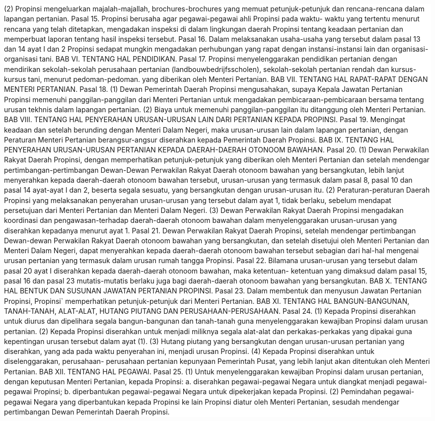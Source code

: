 (2) Propinsi mengeluarkan majalah-majallah, brochures-brochures yang memuat petunjuk-petunjuk dan rencana-rencana dalam lapangan pertanian. Pasal 15. Propinsi berusaha agar pegawai-pegawai ahli Propinsi pada waktu- waktu yang tertentu menurut rencana yang telah ditetapkan, mengadakan inspeksi di dalam lingkungan daerah Propinsi tentang keadaan pertanian dan memperbuat laporan tentang hasil inspeksi tersebut. Pasal 16. Dalam melaksanakan usaha-usaha yang tersebut dalam pasal 13 dan 14 ayat I dan 2 Propinsi sedapat mungkin mengadakan perhubungan yang rapat dengan instansi-instansi lain dan organisasi-organisasi tani. BAB VI. TENTANG HAL PENDIDIKAN. Pasal 17. Propinsi menyelenggarakan pendidikan pertanian dengan mendirikan sekolah-sekolah perusahaan pertanian (landbouwbedrijfsscholen), sekolah-sekolah pertanian rendah dan kursus-kursus tani, menurut pedoman-pedoman. yang diberikan oleh Menteri Pertanian. BAB VII. TENTANG HAL RAPAT-RAPAT DENGAN MENTERI PERTANIAN. Pasal 18.
(1) Dewan Pemerintah Daerah Propinsi mengusahakan, supaya Kepala Jawatan Pertanian Propinsi memenuhi panggilan-panggilan dari Menteri Pertanian untuk mengadakan pembicaraan-pembicaraan bersama tentang urusan tekhnis dalam lapangan pertanian.
(2) Biaya untuk memenuhi panggilan-panggilan itu ditanggung oleh Menteri Pertanian. BAB VIII. TENTANG HAL PENYERAHAN URUSAN-URUSAN LAIN DARI PERTANIAN KEPADA PROPINSI. Pasal 19. Mengingat keadaan dan setelah berunding dengan Menteri Dalam Negeri, maka urusan-urusan lain dalam lapangan pertanian, dengan Peraturan Menteri Pertanian berangsur-angsur diserahkan kepada Pemerintah Daerah Propinsi. BAB IX. TENTANG HAL PENYERAHAN URUSAN-URUSAN PERTANIAN KEPADA DAERAH-DAERAH OTONOOM BAWAHAN. Pasal 20.
(1) Dewan Perwakilan Rakyat Daerah Propinsi, dengan memperhatikan petunjuk-petunjuk yang diberikan oleh Menteri Pertanian dan setelah mendengar pertimbangan-pertimbangan Dewan-Dewan Perwakilan Rakyat Daerah otonoom bawahan yang bersangkutan, lebih lanjut menyerahkan kepada daerah-daerah otonoom bawahan tersebut, urusan-urusan yang termasuk dalam pasal 8, pasal 10 dan pasal 14 ayat-ayat I dan 2, beserta segala sesuatu, yang bersangkutan dengan urusan-urusan itu.
(2) Peraturan-peraturan Daerah Propinsi yang melaksanakan penyerahan urusan-urusan yang tersebut dalam ayat 1, tidak berlaku, sebelum mendapat persetujuan dari Menteri Pertanian dan Menteri Dalam Negeri.
(3) Dewan Perwakilan Rakyat Daerah Propinsi mengadakan koordinasi dan pengawasan-terhadap daerah-daerah otonoom bawahan dalam menyelenggarakan urusan-urusan yang diserahkan kepadanya menurut ayat 1. Pasal 21. Dewan Perwakilan Rakyat Daerah Propinsi, setelah mendengar pertimbangan Dewan-dewan Perwakilan Rakyat Daerah otonoom bawahan yang bersangkutan, dan setelah disetujui oleh Menteri Pertanian dan Menteri Dalam Negeri, dapat menyerahkan kepada daerah-daerah otonoom bawahan tersebut sebagian dari hal-hal mengenai urusan pertanian yang termasuk dalam urusan rumah tangga Propinsi. Pasal 22. Bilamana urusan-urusan yang tersebut dalam pasal 20 ayat I diserahkan kepada daerah-daerah otonoom bawahan, maka ketentuan- ketentuan yang dimaksud dalam pasal 15, pasal 16 dan pasal 23 mutatis-mutatis berlaku juga bagi daerah-daerah otonoom bawahan yang bersangkutan. BAB X. TENTANG HAL BENTUK DAN SUSUNAN JAWATAN PERTANIAN PROPINSI. Pasal 23. Dalam membentuk dan menyusun Jawatan Pertanian Propinsi, Propinsi` memperhatikan petunjuk-petunjuk dari Menteri Pertanian. BAB XI. TENTANG HAL BANGUN-BANGUNAN, TANAH-TANAH, ALAT-ALAT, HUTANG PIUTANG DAN PERUSAHAAN-PERUSAHAAN. Pasal 24.
(1) Kepada Propinsi diserahkan untuk diurus dan dipelihara segala bangun-bangunan dan tanah-tanah guna menyelenggarakan kewajiban Propinsi dalam urusan pertanian.
(2) Kepada Propinsi diserahkan untuk menjadi miliknya segala alat-alat dan perkakas-perkakas yang dipakai guna kepentingan urusan tersebut dalam ayat (1).
(3) Hutang piutang yang bersangkutan dengan urusan-urusan pertanian yang diserahkan, yang ada pada waktu penyerahan ini, menjadi urusan Propinsi.
(4) Kepada Propinsi diserahkan untuk diselenggarakan, perusahaan- perusahaan pertanian kepunyaan Pemerintah Pusat, yang lebih lanjut akan ditentukan oleh Menteri Pertanian. BAB XII. TENTANG HAL PEGAWAI. Pasal 25.
(1) Untuk menyelenggarakan kewajiban Propinsi dalam urusan pertanian, dengan keputusan Menteri Pertanian, kepada Propinsi:
a. diserahkan pegawai-pegawai Negara untuk diangkat menjadi pegawai-pegawai Propinsi;
b. diperbantukan pegawai-pegawai Negara untuk dipekerjakan kepada Propinsi.
(2) Pemindahan pegawai-pegawai Negara yang diperbantukan kepada Propinsi ke lain Propinsi diatur oleh Menteri Pertanian, sesudah mendengar pertimbangan Dewan Pemerintah Daerah Propinsi.